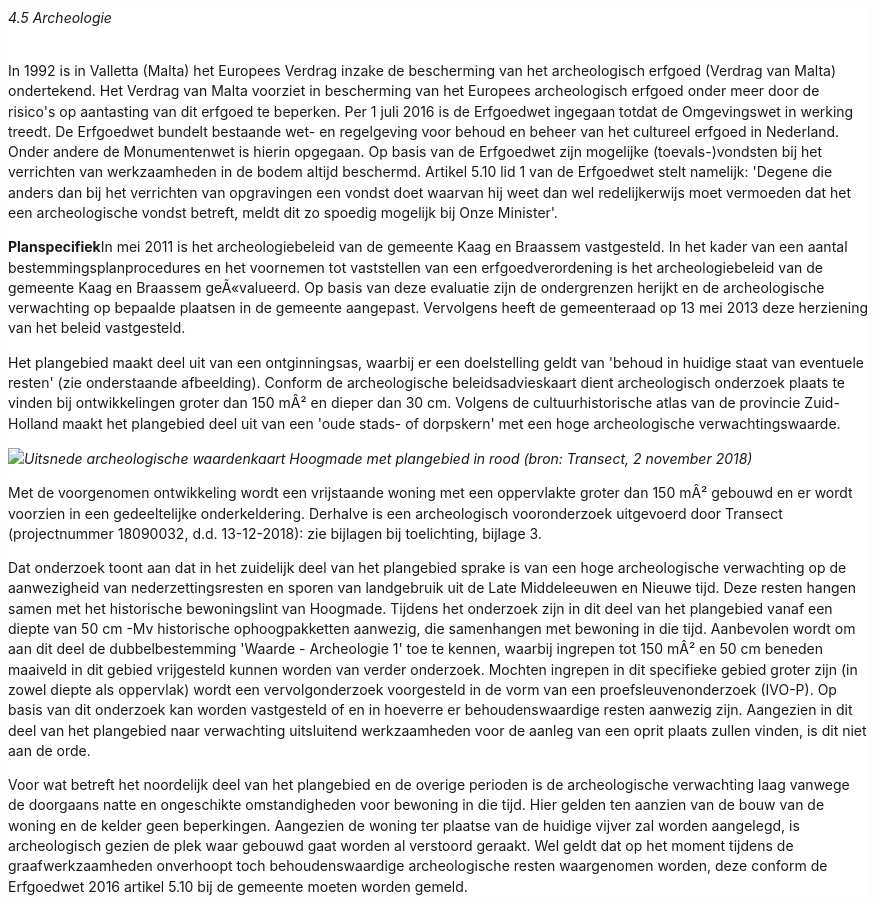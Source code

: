 ###### 4\.5 Archeologie

In 1992 is in Valletta (Malta) het Europees Verdrag inzake de bescherming van het archeologisch erfgoed (Verdrag van Malta) ondertekend. Het Verdrag van Malta voorziet in bescherming van het Europees archeologisch erfgoed onder meer door de risico's op aantasting van dit erfgoed te beperken. Per 1 juli 2016 is de Erfgoedwet ingegaan totdat de Omgevingswet in werking treedt. De Erfgoedwet bundelt bestaande wet\- en regelgeving voor behoud en beheer van het cultureel erfgoed in Nederland. Onder andere de Monumentenwet is hierin opgegaan. Op basis van de Erfgoedwet zijn mogelijke (toevals\-)vondsten bij het verrichten van werkzaamheden in de bodem altijd beschermd. Artikel 5\.10 lid 1 van de Erfgoedwet stelt namelijk: 'Degene die anders dan bij het verrichten van opgravingen een vondst doet waarvan hij weet dan wel redelijkerwijs moet vermoeden dat het een archeologische vondst betreft, meldt dit zo spoedig mogelijk bij Onze Minister'.

**Planspecifiek**In mei 2011 is het archeologiebeleid van de gemeente Kaag en Braassem vastgesteld. In het kader van een aantal bestemmingsplanprocedures en het voornemen tot vaststellen van een erfgoedverordening is het archeologiebeleid van de gemeente Kaag en Braassem geÃ«valueerd. Op basis van deze evaluatie zijn de ondergrenzen herijkt en de archeologische verwachting op bepaalde plaatsen in de gemeente aangepast. Vervolgens heeft de gemeenteraad op 13 mei 2013 deze herziening van het beleid vastgesteld.

Het plangebied maakt deel uit van een ontginningsas, waarbij er een doelstelling geldt van 'behoud in huidige staat van eventuele resten' (zie onderstaande afbeelding). Conform de archeologische beleidsadvieskaart dient archeologisch onderzoek plaats te vinden bij ontwikkelingen groter dan 150 mÂ² en dieper dan 30 cm. Volgens de cultuurhistorische atlas van de provincie Zuid\-Holland maakt het plangebied deel uit van een 'oude stads\- of dorpskern' met een hoge archeologische verwachtingswaarde.

![](i_NL.IMRO.1884.BPKERKSTRAAT61EN63-VAS1_afbeelding41.jpg)*Uitsnede archeologische waardenkaart Hoogmade met plangebied in rood (bron: Transect, 2 november 2018\)*

Met de voorgenomen ontwikkeling wordt een vrijstaande woning met een oppervlakte groter dan 150 mÂ² gebouwd en er wordt voorzien in een gedeeltelijke onderkeldering. Derhalve is een archeologisch vooronderzoek uitgevoerd door Transect (projectnummer 18090032, d.d. 13\-12\-2018\): zie bijlagen bij toelichting, bijlage 3\.

Dat onderzoek toont aan dat in het zuidelijk deel van het plangebied sprake is van een hoge archeologische verwachting op de aanwezigheid van nederzettingsresten en sporen van landgebruik uit de Late Middeleeuwen en Nieuwe tijd. Deze resten hangen samen met het historische bewoningslint van Hoogmade. Tijdens het onderzoek zijn in dit deel van het plangebied vanaf een diepte van 50 cm \-Mv historische ophoogpakketten aanwezig, die samenhangen met bewoning in die tijd. Aanbevolen wordt om aan dit deel de dubbelbestemming 'Waarde \- Archeologie 1' toe te kennen, waarbij ingrepen tot 150 mÂ² en 50 cm beneden maaiveld in dit gebied vrijgesteld kunnen worden van verder onderzoek. Mochten ingrepen in dit specifieke gebied groter zijn (in zowel diepte als oppervlak) wordt een vervolgonderzoek voorgesteld in de vorm van een proefsleuvenonderzoek (IVO\-P). Op basis van dit onderzoek kan worden vastgesteld of en in hoeverre er behoudenswaardige resten aanwezig zijn. Aangezien in dit deel van het plangebied naar verwachting uitsluitend werkzaamheden voor de aanleg van een oprit plaats zullen vinden, is dit niet aan de orde.

Voor wat betreft het noordelijk deel van het plangebied en de overige perioden is de archeologische verwachting laag vanwege de doorgaans natte en ongeschikte omstandigheden voor bewoning in die tijd. Hier gelden ten aanzien van de bouw van de woning en de kelder geen beperkingen. Aangezien de woning ter plaatse van de huidige vijver zal worden aangelegd, is archeologisch gezien de plek waar gebouwd gaat worden al verstoord geraakt. Wel geldt dat op het moment tijdens de graafwerkzaamheden onverhoopt toch behoudenswaardige archeologische resten waargenomen worden, deze conform de Erfgoedwet 2016 artikel 5\.10 bij de gemeente moeten worden gemeld.
